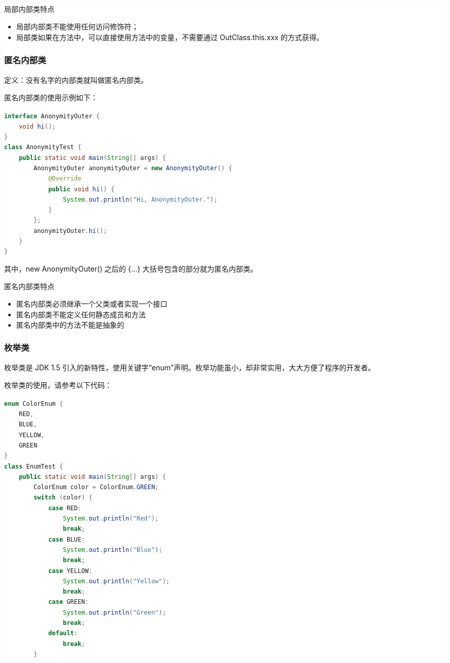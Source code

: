 局部内部类特点

* 局部内部类不能使用任何访问修饰符；
* 局部类如果在方法中，可以直接使用方法中的变量，不需要通过 OutClass.this.xxx 的方式获得。

### 匿名内部类

定义：没有名字的内部类就叫做匿名内部类。

匿名内部类的使用示例如下：

~~~java
interface AnonymityOuter {
	void hi();
}
class AnonymityTest {
	public static void main(String[] args) {
		AnonymityOuter anonymityOuter = new AnonymityOuter() {
			@Override
			public void hi() {
				System.out.println("Hi, AnonymityOuter.");
			}
		};
		anonymityOuter.hi();
	}
}
~~~

其中，new AnonymityOuter() 之后的 {...} 大括号包含的部分就为匿名内部类。

匿名内部类特点

* 匿名内部类必须继承一个父类或者实现一个接口
* 匿名内部类不能定义任何静态成员和方法
* 匿名内部类中的方法不能是抽象的

### 枚举类

枚举类是 JDK 1.5 引入的新特性，使用关键字“enum”声明。枚举功能虽小，却非常实用，大大方便了程序的开发者。

枚举类的使用，请参考以下代码：

~~~java
enum ColorEnum {
	RED,
	BLUE,
	YELLOW,
	GREEN
}
class EnumTest {
	public static void main(String[] args) {
		ColorEnum color = ColorEnum.GREEN;
		switch (color) {
			case RED:
				System.out.println("Red");
				break;
			case BLUE:
				System.out.println("Blue");
				break;
			case YELLOW:
				System.out.println("Yellow");
				break;
			case GREEN:
				System.out.println("Green");
				break;
			default:
				break;
		}
~~~